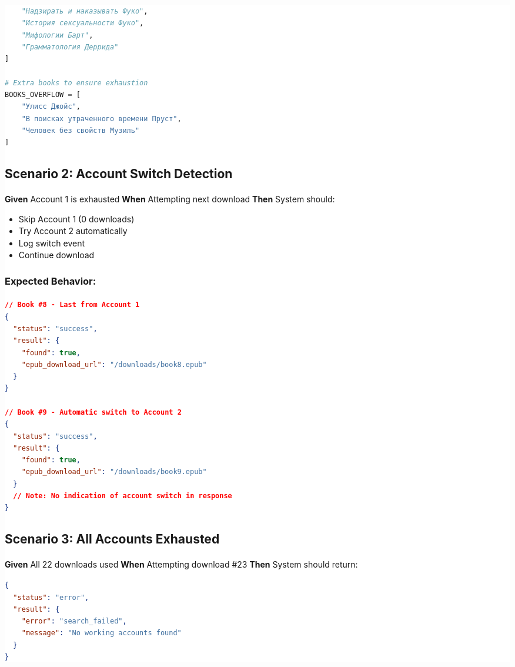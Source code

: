 ```python
    "Надзирать и наказывать Фуко",
    "История сексуальности Фуко",
    "Мифологии Барт",
    "Грамматология Деррида"
]

# Extra books to ensure exhaustion
BOOKS_OVERFLOW = [
    "Улисс Джойс",
    "В поисках утраченного времени Пруст",
    "Человек без свойств Музиль"
]
```

## Scenario 2: Account Switch Detection
**Given** Account 1 is exhausted
**When** Attempting next download
**Then** System should:
  - Skip Account 1 (0 downloads)
  - Try Account 2 automatically
  - Log switch event
  - Continue download

### Expected Behavior:
```json
// Book #8 - Last from Account 1
{
  "status": "success",
  "result": {
    "found": true,
    "epub_download_url": "/downloads/book8.epub"
  }
}

// Book #9 - Automatic switch to Account 2
{
  "status": "success",
  "result": {
    "found": true,
    "epub_download_url": "/downloads/book9.epub"
  }
  // Note: No indication of account switch in response
}
```

## Scenario 3: All Accounts Exhausted
**Given** All 22 downloads used
**When** Attempting download #23
**Then** System should return:
```json
{
  "status": "error",
  "result": {
    "error": "search_failed",
    "message": "No working accounts found"
  }
}
```
